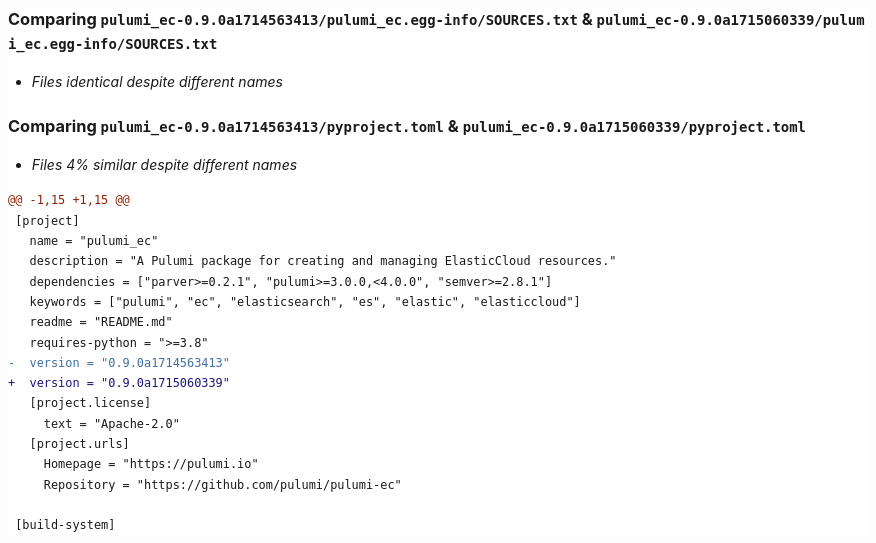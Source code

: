 ### Comparing `pulumi_ec-0.9.0a1714563413/pulumi_ec.egg-info/SOURCES.txt` & `pulumi_ec-0.9.0a1715060339/pulumi_ec.egg-info/SOURCES.txt`

 * *Files identical despite different names*

### Comparing `pulumi_ec-0.9.0a1714563413/pyproject.toml` & `pulumi_ec-0.9.0a1715060339/pyproject.toml`

 * *Files 4% similar despite different names*

```diff
@@ -1,15 +1,15 @@
 [project]
   name = "pulumi_ec"
   description = "A Pulumi package for creating and managing ElasticCloud resources."
   dependencies = ["parver>=0.2.1", "pulumi>=3.0.0,<4.0.0", "semver>=2.8.1"]
   keywords = ["pulumi", "ec", "elasticsearch", "es", "elastic", "elasticcloud"]
   readme = "README.md"
   requires-python = ">=3.8"
-  version = "0.9.0a1714563413"
+  version = "0.9.0a1715060339"
   [project.license]
     text = "Apache-2.0"
   [project.urls]
     Homepage = "https://pulumi.io"
     Repository = "https://github.com/pulumi/pulumi-ec"
 
 [build-system]
```

